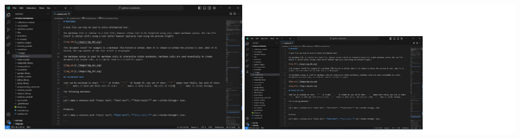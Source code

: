 <img src='./images/img_001.png' alt='img_001' width='400'/>

<img src='./images/img_001.png' alt='img_001' width='300'/>
